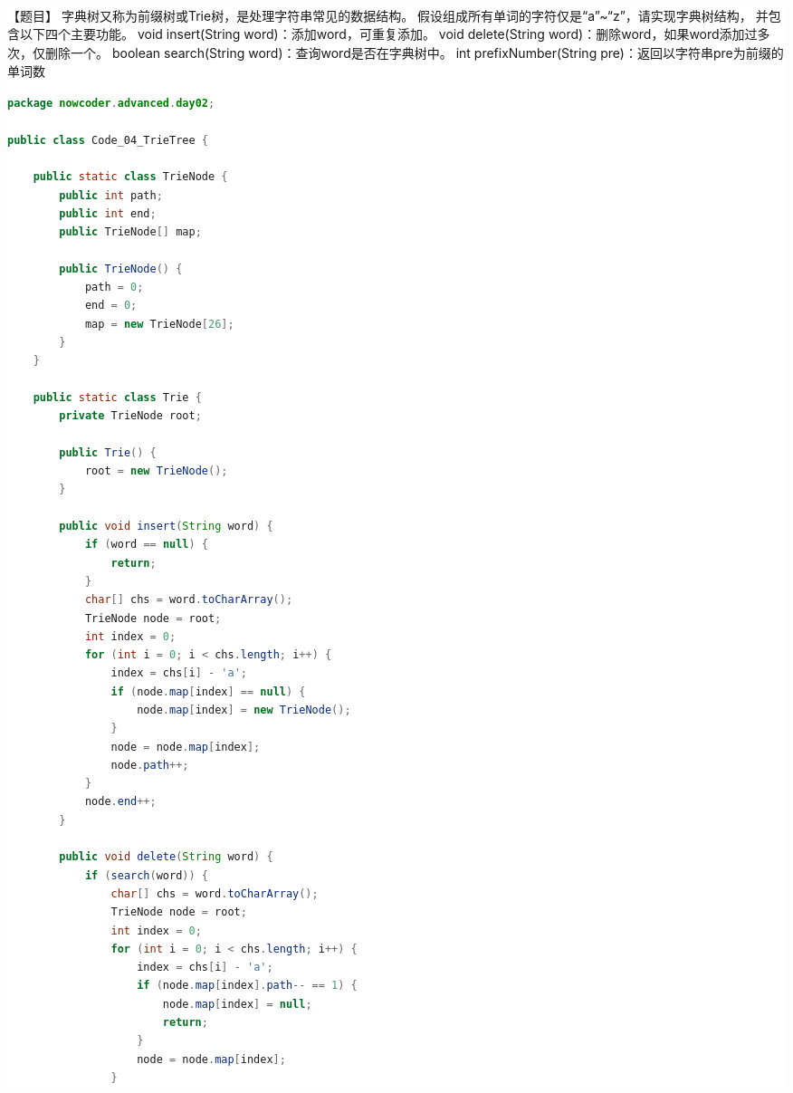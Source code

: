 【题目】
字典树又称为前缀树或Trie树，是处理字符串常见的数据结构。
假设组成所有单词的字符仅是“a”~“z”，请实现字典树结构，
并包含以下四个主要功能。
void insert(String word)：添加word，可重复添加。
void delete(String word)：删除word，如果word添加过多次，仅删除一个。
boolean search(String word)：查询word是否在字典树中。
int prefixNumber(String pre)：返回以字符串pre为前缀的单词数

```java
package nowcoder.advanced.day02;

public class Code_04_TrieTree {

	public static class TrieNode {
		public int path;
		public int end;
		public TrieNode[] map;

		public TrieNode() {
			path = 0;
			end = 0;
			map = new TrieNode[26];
		}
	}

	public static class Trie {
		private TrieNode root;

		public Trie() {
			root = new TrieNode();
		}

		public void insert(String word) {
			if (word == null) {
				return;
			}
			char[] chs = word.toCharArray();
			TrieNode node = root;
			int index = 0;
			for (int i = 0; i < chs.length; i++) {
				index = chs[i] - 'a';
				if (node.map[index] == null) {
					node.map[index] = new TrieNode();
				}
				node = node.map[index];
				node.path++;
			}
			node.end++;
		}

		public void delete(String word) {
			if (search(word)) {
				char[] chs = word.toCharArray();
				TrieNode node = root;
				int index = 0;
				for (int i = 0; i < chs.length; i++) {
					index = chs[i] - 'a';
					if (node.map[index].path-- == 1) {
						node.map[index] = null;
						return;
					}
					node = node.map[index];
				}
```